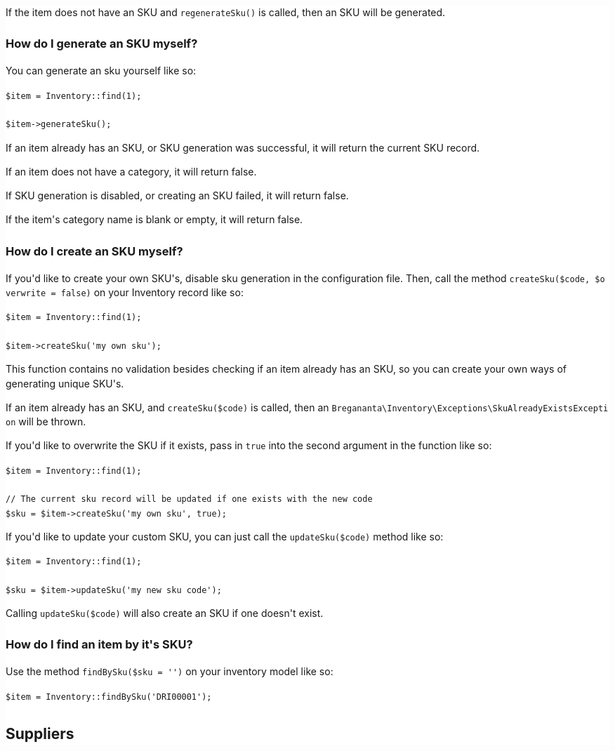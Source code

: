 If the item does not have an SKU and `regenerateSku()` is called, then an SKU will be generated.

### How do I generate an SKU myself?

You can generate an sku yourself like so:

    $item = Inventory::find(1);
            
    $item->generateSku();

If an item already has an SKU, or SKU generation was successful, it will return the current SKU record.

If an item does not have a category, it will return false.

If SKU generation is disabled, or creating an SKU failed, it will return false.

If the item's category name is blank or empty, it will return false.

### How do I create an SKU myself?

If you'd like to create your own SKU's, disable sku generation in the configuration file. Then, call
the method `createSku($code, $overwrite = false)` on your Inventory record like so:

    $item = Inventory::find(1);
    
    $item->createSku('my own sku');

This function contains no validation besides checking if an item already has an SKU, so you can create your own
ways of generating unique SKU's.

If an item already has an SKU, and `createSku($code)` is called, then an `Bregananta\Inventory\Exceptions\SkuAlreadyExistsException`
will be thrown.

If you'd like to overwrite the SKU if it exists, pass in `true` into the second argument in the function like so:

    $item = Inventory::find(1);
    
    // The current sku record will be updated if one exists with the new code
    $sku = $item->createSku('my own sku', true); 

If you'd like to update your custom SKU, you can just call the `updateSku($code)` method like so:

    $item = Inventory::find(1);
    
    $sku = $item->updateSku('my new sku code');

Calling `updateSku($code)` will also create an SKU if one doesn't exist.

### How do I find an item by it's SKU?

Use the method `findBySku($sku = '')` on your inventory model like so:

    $item = Inventory::findBySku('DRI00001');

## Suppliers
